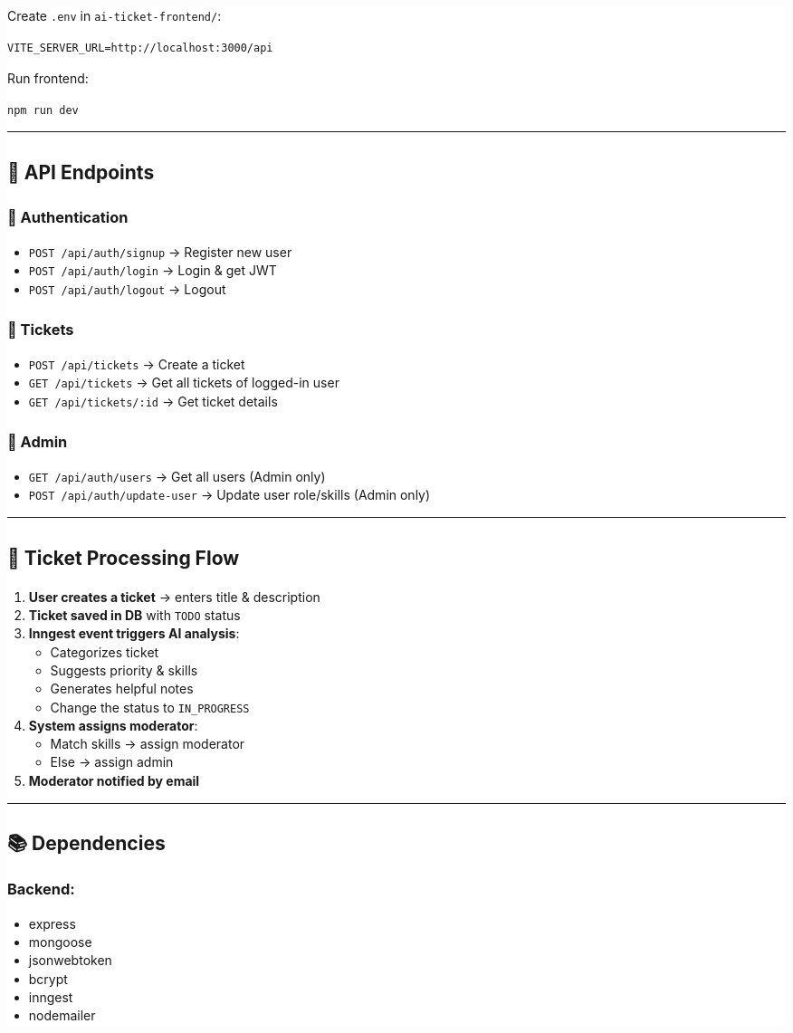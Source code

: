 Create `.env` in `ai-ticket-frontend/`:
```env
VITE_SERVER_URL=http://localhost:3000/api
```

Run frontend:
```bash
npm run dev
```

---

## 📝 API Endpoints

### 🔑 Authentication
- `POST /api/auth/signup` → Register new user  
- `POST /api/auth/login` → Login & get JWT  
- `POST /api/auth/logout` → Logout

### 🎫 Tickets
- `POST /api/tickets` → Create a ticket  
- `GET /api/tickets` → Get all tickets of logged-in user  
- `GET /api/tickets/:id` → Get ticket details  

### 👑 Admin
- `GET /api/auth/users` → Get all users (Admin only)  
- `POST /api/auth/update-user` → Update user role/skills (Admin only)  

---

## 🔄 Ticket Processing Flow

1. **User creates a ticket** → enters title & description  
2. **Ticket saved in DB** with `TODO` status  
3. **Inngest event triggers AI analysis**:
   - Categorizes ticket
   - Suggests priority & skills
   - Generates helpful notes
   - Change the status to `IN_PROGRESS` 
4. **System assigns moderator**:
   - Match skills → assign moderator  
   - Else → assign admin  
5. **Moderator notified by email**  

---

## 📚 Dependencies

### Backend:
- express
- mongoose
- jsonwebtoken
- bcrypt
- inngest
- nodemailer
